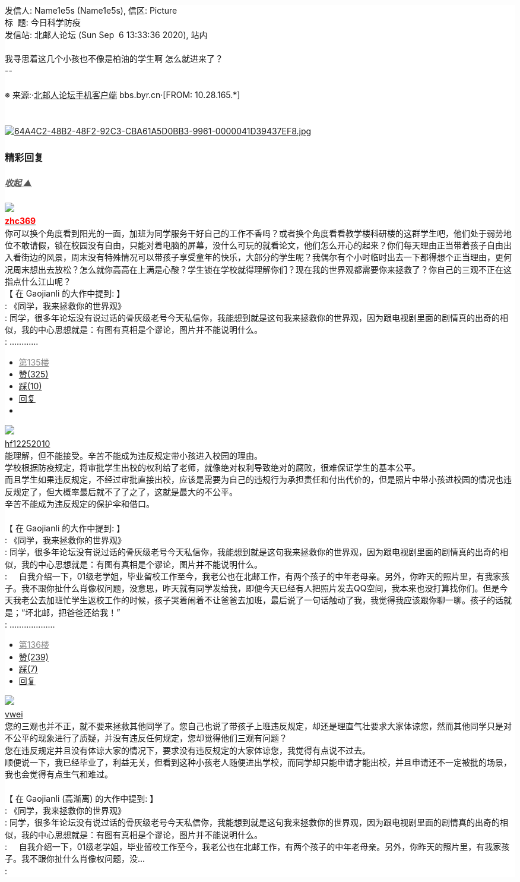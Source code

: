 <div class="a-content-wrap">发信人: Name1e5s (Name1e5s), 信区: Picture<br>标&nbsp;&nbsp;题: 今日科学防疫<br>发信站: 北邮人论坛 (Sun Sep&nbsp;&nbsp;6 13:33:36 2020), 站内<br><br>我寻思着这几个小孩也不像是柏油的学生啊 怎么就进来了？<br>--<br><br><font class="f000"></font><font class="f003">※ 来源:·<a target="_blank" href="http://developers.byr.cn/mobile">北邮人论坛手机客户端</a> bbs.byr.cn·[FROM: 10.28.165.*]</font><font class="f000"><br><br></font><br><a target="_blank" href="https://bbs.byr.cn/att/Picture/0/3264813/301"><img border="0" title="" src="https://bbs.byr.cn/att/Picture/0/3264813/301" alt="64A4C2-48B2-48F2-92C3-CBA61A5D0BB3-9961-0000041D39437EF8.jpg" class="resizeable" style="width: 1367px;"></a><div id="nice_view" class="corner" style="margin:0;display:block"><div class="a-nice-comment-divline"><h3><span>精彩回复</span></h3><h5><a class="a-func-toggle" style="color:#555;" href="#">收起 ▲</a></h5></div><div class="a-nice-comment"><div class="a-nice-comment-item"><a class="a-nice-comment-face" href="/user/query/zhc369"><img src="https://bbs.byr.cn/img/face_default_m.jpg"></a><div class="a-nice-comment-cell"><div class="a-nice-comment-id"><a href="/user/query/zhc369"><strong style="color:red;">zhc369</strong></a></div><div class="a-nice-comment-content">你可以换个角度看到阳光的一面，加班为同学服务干好自己的工作不香吗？或者换个角度看看教学楼科研楼的这群学生吧，他们处于弱势地位不敢请假，锁在校园没有自由，只能对着电脑的屏幕，没什么可玩的就看论文，他们怎么开心的起来？你们每天理由正当带着孩子自由出入看街边的风景，周末没有特殊情况可以带孩子享受童年的快乐，大部分的学生呢？我偶尔有个小时临时出去一下都得想个正当理由，更何况周末想出去放松？怎么就你高高在上满是心酸？学生锁在学校就得理解你们？现在我的世界观都需要你来拯救了？你自己的三观不正在这指点什么江山呢？<br>【 在 Gaojianli 的大作中提到: 】<br>: 《同学，我来拯救你的世界观》<br>: 同学，很多年论坛没有说过话的骨灰级老号今天私信你，我能想到就是这句我来拯救你的世界观，因为跟电视剧里面的剧情真的出奇的相似，我的中心思想就是：有图有真相是个谬论，图片并不能说明什么。<br>: ............</div><div><ul class="a-func a-nice-comment-func"><li><a class="a-nice-comment-floor" style="color:#888;" title="点击跳转" href="/article/Picture/3264813?s=3265005">第135楼</a></li><li><a href="/article/Picture/ajax_voteup/3265005.json" class="a-func-like" id="like_list3265005"><samp class="ico-pos-zaninactive" id="icon_like_list3265005"></samp>赞(325)</a></li><li><a href="/article/Picture/ajax_votedown/3265005.json" id="listCai3265005" class="a-func-cai"><samp class="ico-pos-caiinactive" id="icon_list_cai3265005"></samp>踩(10)</a></li><li><samp class="ico-pos-reply"></samp><a href="/article/Picture/post/3265005" class="a-post">回复</a></li><li><a href="#" style="color:white;margin:0px 50px;">我开始怀疑，在这个世界上，还有什么是不会过期的。 7/10</a></li></ul></div></div></div><div class="a-nice-comment-item"><a class="a-nice-comment-face" href="/user/query/hf12252010"><img src="https://bbs.byr.cn/uploadFace/H/hf12252010.2017.jpg"></a><div class="a-nice-comment-cell"><div class="a-nice-comment-id"><a href="/user/query/hf12252010">hf12252010</a></div><div class="a-nice-comment-content">能理解，但不能接受。辛苦不能成为违反规定带小孩进入校园的理由。<br>学校根据防疫规定，将审批学生出校的权利给了老师，就像绝对权利导致绝对的腐败，很难保证学生的基本公平。<br>而且学生如果违反规定，不经过审批直接出校，应该是需要为自己的违规行为承担责任和付出代价的，但是照片中带小孩进校园的情况也违反规定了，但大概率最后就不了了之了，这就是最大的不公平。<br>辛苦不能成为违反规定的保护伞和借口。<br><br>【 在 Gaojianli 的大作中提到: 】<br>: 《同学，我来拯救你的世界观》<br>: 同学，很多年论坛没有说过话的骨灰级老号今天私信你，我能想到就是这句我来拯救你的世界观，因为跟电视剧里面的剧情真的出奇的相似，我的中心思想就是：有图有真相是个谬论，图片并不能说明什么。<br>:&nbsp;&nbsp;&nbsp;&nbsp; 自我介绍一下，01级老学姐，毕业留校工作至今，我老公也在北邮工作，有两个孩子的中年老母亲。另外，你昨天的照片里，有我家孩子。我不跟你扯什么肖像权问题，没意思，昨天就有同学发给我，即便今天已经有人把照片发去QQ空间，我本来也没打算找你们。但是今天我老公去加班忙学生返校工作的时候，孩子哭着闹着不让爸爸去加班，最后说了一句话触动了我，我觉得我应该跟你聊一聊。孩子的话就是；“坏北邮，把爸爸还给我！”<br>: ...................</div><div><ul class="a-func a-nice-comment-func"><li><a class="a-nice-comment-floor" style="color:#888;" title="点击跳转" href="/article/Picture/3264813?s=3265007">第136楼</a></li><li><a href="/article/Picture/ajax_voteup/3265007.json" class="a-func-like" id="like_list3265007"><samp class="ico-pos-zaninactive" id="icon_like_list3265007"></samp>赞(239)</a></li><li><a href="/article/Picture/ajax_votedown/3265007.json" id="listCai3265007" class="a-func-cai"><samp class="ico-pos-caiinactive" id="icon_list_cai3265007"></samp>踩(7)</a></li><li><samp class="ico-pos-reply"></samp><a href="/article/Picture/post/3265007" class="a-post">回复</a></li></ul></div></div></div><div class="a-nice-comment-item"><a class="a-nice-comment-face" href="/user/query/vwei"><img src="https://bbs.byr.cn/uploadFace/V/vwei.5524.jpg"></a><div class="a-nice-comment-cell"><div class="a-nice-comment-id"><a href="/user/query/vwei">vwei</a></div><div class="a-nice-comment-content">您的三观也并不正，就不要来拯救其他同学了。您自己也说了带孩子上班违反规定，却还是理直气壮要求大家体谅您，然而其他同学只是对不公平的现象进行了质疑，并没有违反任何规定，您却觉得他们三观有问题？<br>您在违反规定并且没有体谅大家的情况下，要求没有违反规定的大家体谅您，我觉得有点说不过去。<br>顺便说一下，我已经毕业了，利益无关，但看到这种小孩老人随便进出学校，而同学却只能申请才能出校，并且申请还不一定被批的场景，我也会觉得有点生气和难过。<br><br>【 在 Gaojianli (高渐离) 的大作中提到: 】<br>: 《同学，我来拯救你的世界观》<br>: 同学，很多年论坛没有说过话的骨灰级老号今天私信你，我能想到就是这句我来拯救你的世界观，因为跟电视剧里面的剧情真的出奇的相似，我的中心思想就是：有图有真相是个谬论，图片并不能说明什么。<br>:&nbsp;&nbsp;&nbsp;&nbsp; 自我介绍一下，01级老学姐，毕业留校工作至今，我老公也在北邮工作，有两个孩子的中年老母亲。另外，你昨天的照片里，有我家孩子。我不跟你扯什么肖像权问题，没...<br>: